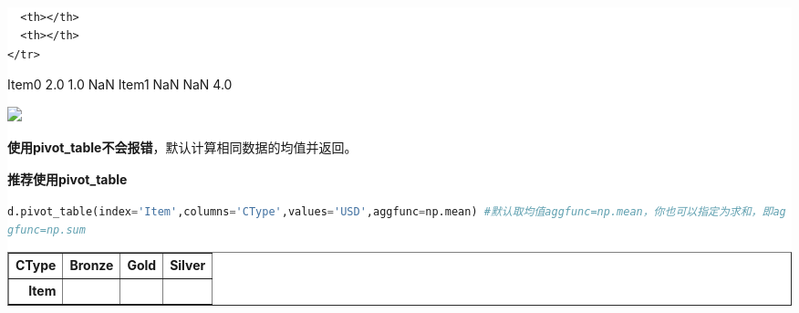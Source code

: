       <th></th>
      <th></th>
    </tr>
  </thead>
  <tbody>
    <tr>
      <th>Item0</th>
      <td>2.0</td>
      <td>1.0</td>
      <td>NaN</td>
    </tr>
    <tr>
      <th>Item1</th>
      <td>NaN</td>
      <td>NaN</td>
      <td>4.0</td>
    </tr>
  </tbody>
</table>
</div>



![](https://pic.liesio.com/2020/06/09/a4c919e34c247.png)

**使用pivot_table不会报错**，默认计算相同数据的均值并返回。

**推荐使用pivot_table**


```python
d.pivot_table(index='Item',columns='CType',values='USD',aggfunc=np.mean) #默认取均值aggfunc=np.mean，你也可以指定为求和，即aggfunc=np.sum
```




<div>
<style scoped>
    .dataframe tbody tr th:only-of-type {
        vertical-align: middle;
    }

    .dataframe tbody tr th {
        vertical-align: top;
    }

    .dataframe thead th {
        text-align: right;
    }
</style>
<table border="1" class="dataframe">
  <thead>
    <tr style="text-align: right;">
      <th>CType</th>
      <th>Bronze</th>
      <th>Gold</th>
      <th>Silver</th>
    </tr>
    <tr>
      <th>Item</th>
      <th></th>
      <th></th>
      <th></th>
    </tr>
  </thead>
  <tbody>
    <tr>